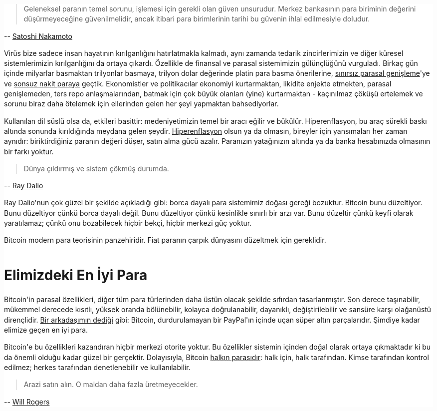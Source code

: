 > Geleneksel paranın temel sorunu, işlemesi için gerekli olan güven unsurudur. Merkez bankasının para biriminin değerini düşürmeyeceğine güvenilmelidir, ancak itibari para birimlerinin tarihi bu güvenin ihlal edilmesiyle doludur.
>
-- [Satoshi Nakamoto](https://satoshi.nakamotoinstitute.org/posts/p2pfoundation/1/)

Virüs bize sadece insan hayatının kırılganlığını hatırlatmakla kalmadı, aynı zamanda tedarik zincirlerimizin ve diğer küresel sistemlerimizin kırılganlığını da ortaya çıkardı. Özellikle de finansal ve parasal sistemimizin gülünçlüğünü vurguladı. Birkaç gün içinde milyarlar basmaktan trilyonlar basmaya, trilyon dolar değerinde platin para basma önerilerine, [sınırsız parasal genişleme](https://www.marketwatch.com/story/fed-announces-unlimited-qe-and-sets-up-several-new-lending-programs-2020-03-23)'ye ve [sonsuz nakit paraya](https://www.bloomberg.com/opinion/articles/2020-03-23/coronavirus-fed-s-infinite-cash-tested-in-world-of-leverage) geçtik. Ekonomistler ve politikacılar ekonomiyi kurtarmaktan, likidite enjekte etmekten, parasal genişlemeden, ters repo anlaşmalarından, batmak için çok büyük olanları (yine) kurtarmaktan - kaçınılmaz çöküşü ertelemek ve sorunu biraz daha ötelemek için ellerinden gelen her şeyi yapmaktan bahsediyorlar.

Kullanılan dil süslü olsa da, etkileri basittir: medeniyetimizin temel bir aracı eğilir ve bükülür. Hiperenflasyon, bu araç sürekli baskı altında sonunda kırıldığında meydana gelen şeydir. [Hiperenflasyon](https://21lessons.com/9/) olsun ya da olmasın, bireyler için yansımaları her zaman aynıdır: biriktirdiğiniz paranın değeri düşer, satın alma gücü azalır. Paranızın yatağınızın altında ya da banka hesabınızda olmasının bir farkı yoktur.

> Dünya çıldırmış ve sistem çökmüş durumda.
>
-- [Ray Dalio](https://www.linkedin.com/pulse/world-has-gone-mad-system-broken-ray-dalio/)

Ray Dalio'nun çok güzel bir şekilde [açıkladığı](https://www.linkedin.com/pulse/world-has-gone-mad-system-broken-ray-dalio/) gibi: borca dayalı para sistemimiz doğası gereği bozuktur. Bitcoin bunu düzeltiyor. Bunu düzeltiyor çünkü borca dayalı değil. Bunu düzeltiyor çünkü kesinlikle sınırlı bir arzı var. Bunu düzeltir çünkü keyfi olarak yaratılamaz; çünkü onu bozabilecek hiçbir bekçi, hiçbir merkezi güç yoktur.

Bitcoin modern para teorisinin panzehiridir. Fiat paranın çarpık dünyasını düzeltmek için gereklidir.

# Elimizdeki En İyi Para

Bitcoin'in parasal özellikleri, diğer tüm para türlerinden daha üstün olacak şekilde sıfırdan tasarlanmıştır. Son derece taşınabilir, mükemmel derecede kısıtlı, yüksek oranda bölünebilir, kolayca doğrulanabilir, dayanıklı, değiştirilebilir ve sansüre karşı olağanüstü dirençlidir. [Bir arkadaşımın dediği](https://twitter.com/MustStopMurad/status/1088514383171411968?s=20) gibi: Bitcoin, durdurulamayan bir PayPal'ın içinde uçan süper altın parçalarıdır. Şimdiye kadar elimize geçen en iyi para.

Bitcoin'e bu özellikleri kazandıran hiçbir merkezi otorite yoktur. Bu özellikler sistemin içinden doğal olarak ortaya çıkmaktadır ki bu da önemli olduğu kadar güzel bir gerçektir. Dolayısıyla, Bitcoin [halkın parasıdır](https://twitter.com/theRealKiyosaki/status/1245205778849394688?s=20): halk için, halk tarafından. Kimse tarafından kontrol edilmez; herkes tarafından denetlenebilir ve kullanılabilir.

> Arazi satın alın. O maldan daha fazla üretmeyecekler.
>
-- [Will Rogers](https://en.wikiquote.org/wiki/Will_Rogers)

